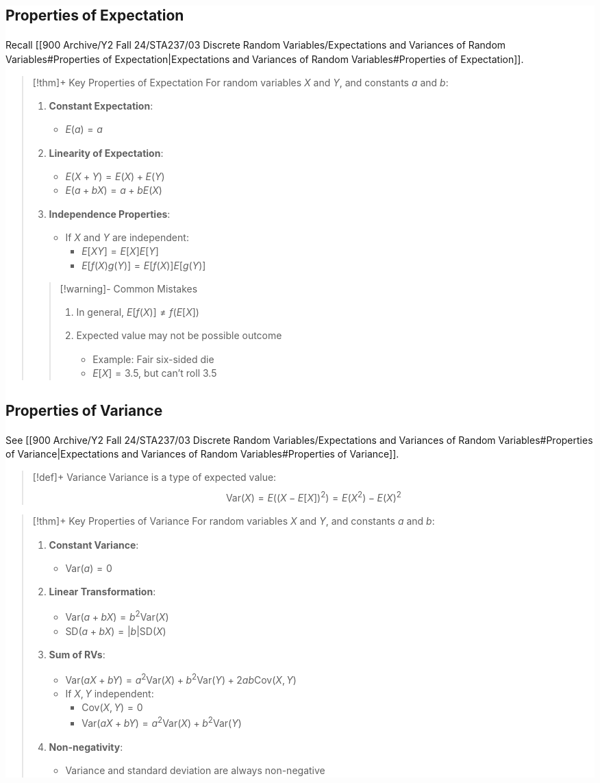 ## Properties of Expectation

Recall [[900 Archive/Y2 Fall 24/STA237/03 Discrete Random Variables/Expectations and Variances of Random Variables#Properties of Expectation\|Expectations and Variances of Random Variables#Properties of Expectation]].

> [!thm]+ Key Properties of Expectation
> For random variables $X$ and $Y$, and constants $a$ and $b$:
>
> 1. **Constant Expectation**:
>    - $E(a) = a$
>
> 2. **Linearity of Expectation**:
>    - $E(X + Y) = E(X) + E(Y)$
>    - $E(a + bX) = a + bE(X)$
>
> 3. **Independence Properties**:
>    - If $X$ and $Y$ are independent:
>      - $E[XY] = E[X]E[Y]$
>      - $E[f(X)g(Y)] = E[f(X)]E[g(Y)]$
>
> > [!warning]- Common Mistakes
> >
> > 1. In general, $E[f(X)] \neq f(E[X])$
> >
> > 2. Expected value may not be possible outcome
> >    - Example: Fair six-sided die
> >    - $E[X] = 3.5$, but can’t roll 3.5

## Properties of Variance

See [[900 Archive/Y2 Fall 24/STA237/03 Discrete Random Variables/Expectations and Variances of Random Variables#Properties of Variance\|Expectations and Variances of Random Variables#Properties of Variance]].

> [!def]+ Variance
> Variance is a type of expected value:
> $$\text{Var}(X) = E((X - E[X])^2) = E(X^2) - E(X)^2$$

> [!thm]+ Key Properties of Variance
> For random variables $X$ and $Y$, and constants $a$ and $b$:
>
> 1. **Constant Variance**:
>    - $\text{Var}(a) = 0$
>
> 2. **Linear Transformation**:
>    - $\text{Var}(a + bX) = b^2\text{Var}(X)$
>    - $\text{SD}(a + bX) = |b|\text{SD}(X)$
>
> 3. **Sum of RVs**:
>    - $\text{Var}(aX + bY) = a^2\text{Var}(X) + b^2\text{Var}(Y) + 2ab\text{Cov}(X,Y)$
>    - If $X,Y$ independent:
>        - $\text{Cov}(X, Y) = 0$
>        - $\text{Var}(aX + bY) = a^2\text{Var}(X) + b^2\text{Var}(Y)$
>
> 4. **Non-negativity**:
>    - Variance and standard deviation are always non-negative

